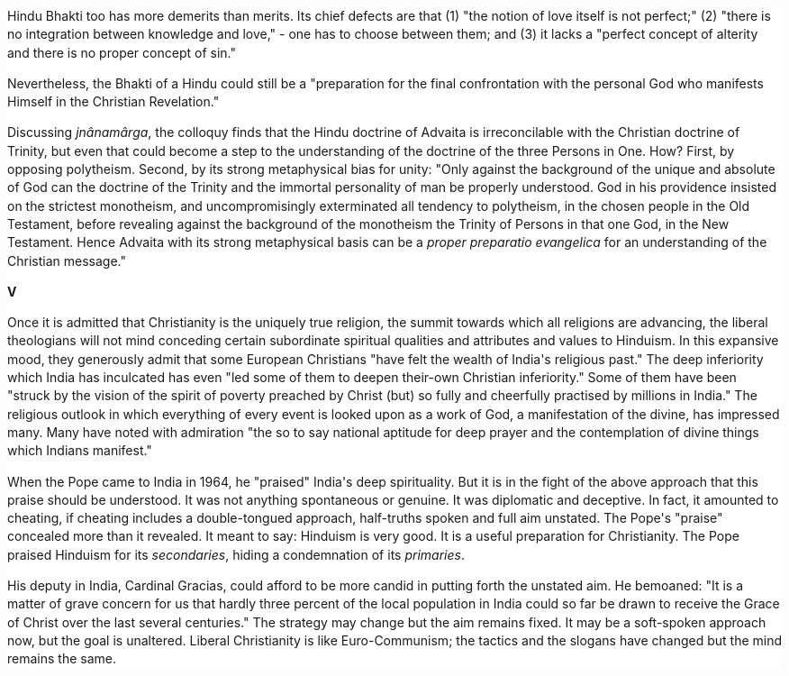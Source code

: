 Hindu Bhakti too has more demerits than merits. Its chief defects are
that (1) "the notion of love itself is not perfect;" (2) "there is no
integration between knowledge and love," - one has to choose between
them; and (3) it lacks a "perfect concept of alterity and there is no
proper concept of sin."

Nevertheless, the Bhakti of a Hindu could still be a "preparation for
the final confrontation with the personal God who manifests Himself in
the Christian Revelation."

Discussing *jnânamârga*, the colloquy finds that the Hindu doctrine of
Advaita is irreconcilable with the Christian doctrine of Trinity, but
even that could become a step to the understanding of the doctrine of
the three Persons in One. How? First, by opposing polytheism. Second, by
its strong metaphysical bias for unity: "Only against the background of
the unique and absolute of God can the doctrine of the Trinity and the
immortal personality of man be properly understood. God in his
providence insisted on the strictest monotheism, and uncompromisingly
exterminated all tendency to polytheism, in the chosen people in the Old
Testament, before revealing against the background of the monotheism the
Trinity of Persons in that one God, in the New Testament. Hence Advaita
with its strong metaphysical basis can be a *proper preparatio
evangelica* for an understanding of the Christian message."

**V**

Once it is admitted that Christianity is the uniquely true religion, the
summit towards which all religions are advancing, the liberal
theologians will not mind conceding certain subordinate spiritual
qualities and attributes and values to Hinduism. In this expansive mood,
they generously admit that some European Christians "have felt the
wealth of India's religious past." The deep inferiority which India has
inculcated has even "led some of them to deepen their-own Christian
inferiority." Some of them have been "struck by the vision of the spirit
of poverty preached by Christ (but) so fully and cheerfully practised by
millions in India." The religious outlook in which everything of every
event is looked upon as a work of God, a manifestation of the divine,
has impressed many. Many have noted with admiration "the so to say
national aptitude for deep prayer and the contemplation of divine things
which Indians manifest."

When the Pope came to India in 1964, he "praised" India's deep
spirituality. But it is in the fight of the above approach that this
praise should be understood. It was not anything spontaneous or genuine.
It was diplomatic and deceptive. In fact, it amounted to cheating, if
cheating includes a double-tongued approach, half-truths spoken and full
aim unstated. The Pope's "praise" concealed more than it revealed. It
meant to say: Hinduism is very good. It is a useful preparation for
Christianity. The Pope praised Hinduism for its *secondaries*, hiding a
condemnation of its *primaries*.

His deputy in India, Cardinal Gracias, could afford to be more candid in
putting forth the unstated aim. He bemoaned: "It is a matter of grave
concern for us that hardly three percent of the local population in
India could so far be drawn to receive the Grace of Christ over the last
several centuries." The strategy may change but the aim remains fixed.
It may be a soft-spoken approach now, but the goal is unaltered. Liberal
Christianity is like Euro-Communism; the tactics and the slogans have
changed but the mind remains the same.
